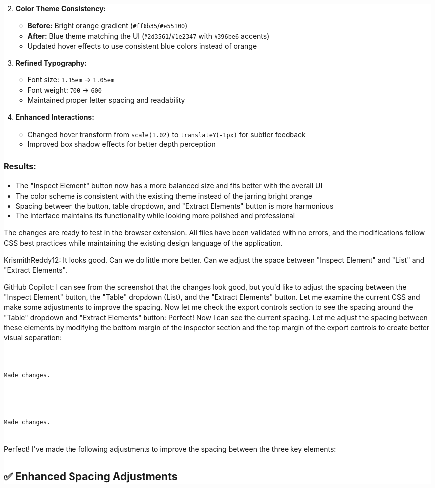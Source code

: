 2. **Color Theme Consistency:**
   - **Before:** Bright orange gradient (`#ff6b35`/`#e55100`) 
   - **After:** Blue theme matching the UI (`#2d3561`/`#1e2347` with `#396be6` accents)
   - Updated hover effects to use consistent blue colors instead of orange

3. **Refined Typography:**
   - Font size: `1.15em` → `1.05em`
   - Font weight: `700` → `600`
   - Maintained proper letter spacing and readability

4. **Enhanced Interactions:**
   - Changed hover transform from `scale(1.02)` to `translateY(-1px)` for subtler feedback
   - Improved box shadow effects for better depth perception

### Results:
- The "Inspect Element" button now has a more balanced size and fits better with the overall UI
- The color scheme is consistent with the existing theme instead of the jarring bright orange
- Spacing between the button, table dropdown, and "Extract Elements" button is more harmonious
- The interface maintains its functionality while looking more polished and professional

The changes are ready to test in the browser extension. All files have been validated with no errors, and the modifications follow CSS best practices while maintaining the existing design language of the application.

KrismithReddy12: It looks good.
Can we do little more better.
Can we adjust the space between "Inspect Element" and "List" and "Extract Elements".

GitHub Copilot: I can see from the screenshot that the changes look good, but you'd like to adjust the spacing between the "Inspect Element" button, the "Table" dropdown (List), and the "Extract Elements" button. Let me examine the current CSS and make some adjustments to improve the spacing. Now let me check the export controls section to see the spacing around the "Table" dropdown and "Extract Elements" button: Perfect! Now I can see the current spacing. Let me adjust the spacing between these elements by modifying the bottom margin of the inspector section and the top margin of the export controls to create better visual separation: 
```


Made changes.


```

```


Made changes.


```
Perfect! I've made the following adjustments to improve the spacing between the three key elements:

## ✅ Enhanced Spacing Adjustments
